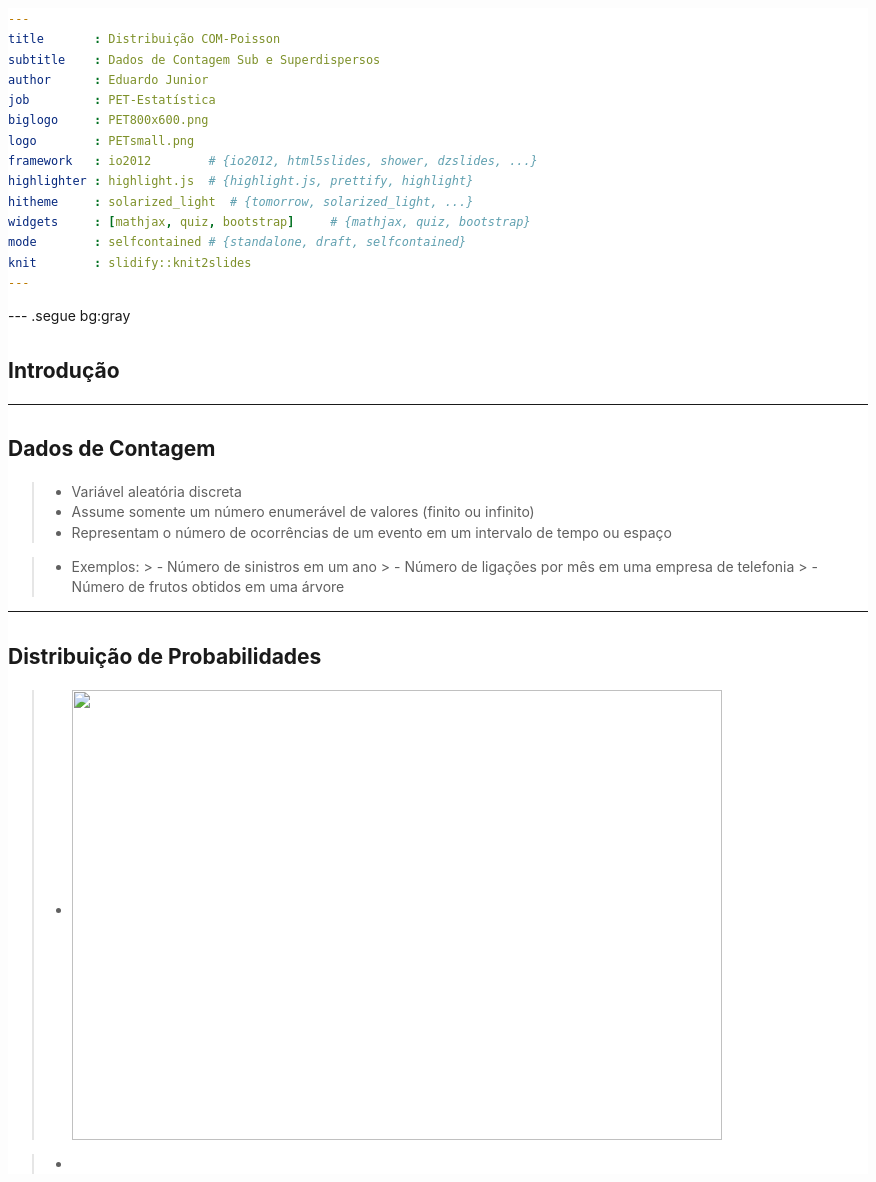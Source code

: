 ```yaml
---
title       : Distribuição COM-Poisson 
subtitle    : Dados de Contagem Sub e Superdispersos
author      : Eduardo Junior
job         : PET-Estatística
biglogo     : PET800x600.png
logo        : PETsmall.png
framework   : io2012        # {io2012, html5slides, shower, dzslides, ...}
highlighter : highlight.js  # {highlight.js, prettify, highlight}
hitheme     : solarized_light  # {tomorrow, solarized_light, ...}
widgets     : [mathjax, quiz, bootstrap]     # {mathjax, quiz, bootstrap}
mode        : selfcontained # {standalone, draft, selfcontained}
knit        : slidify::knit2slides
---
```





--- .segue bg:gray

## Introdução

---
## Dados de Contagem

> - Variável aleatória discreta
> - Assume somente um número enumerável de valores (finito ou infinito)
> - Representam o número de ocorrências de um evento em um intervalo de tempo ou espaço

> - Exemplos:
    > - Número de sinistros em um ano
    > - Número de ligações por mês em uma empresa de telefonia
    > - Número de frutos obtidos em uma árvore

---

## Distribuição de Probabilidades

> - <img src="/home/eduardojr/Dropbox/Graduação/FinalWork/Preliminary/Siepe2015/Seminarios_Discentes/Slide/assets/img/px.png" align="middle" height="450" width="650" margin="0 auto" />

> - 